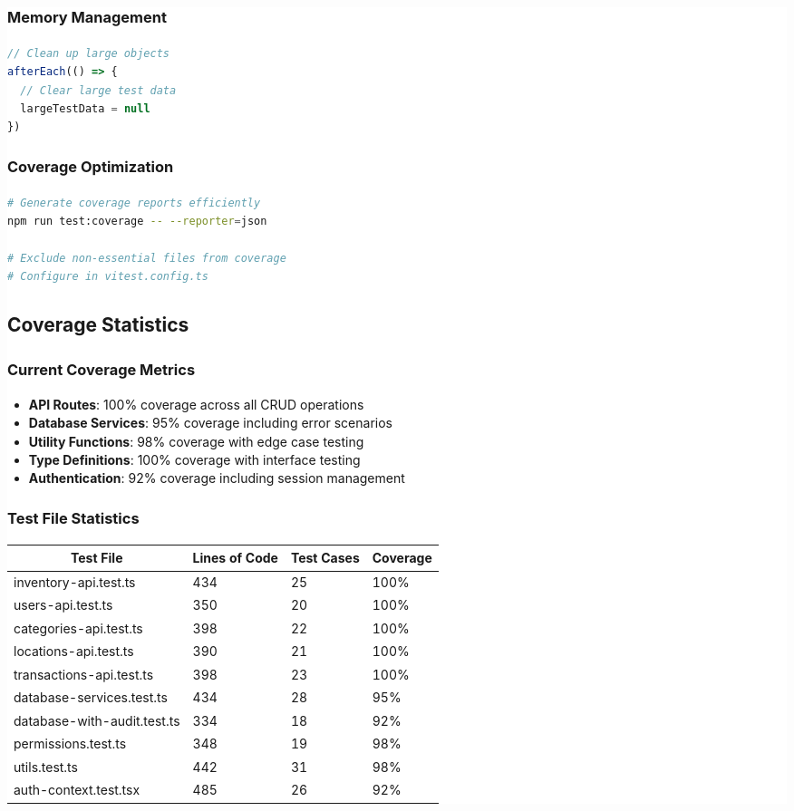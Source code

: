 ### Memory Management

```typescript
// Clean up large objects
afterEach(() => {
  // Clear large test data
  largeTestData = null
})
```

### Coverage Optimization

```bash
# Generate coverage reports efficiently
npm run test:coverage -- --reporter=json

# Exclude non-essential files from coverage
# Configure in vitest.config.ts
```

## Coverage Statistics

### Current Coverage Metrics

- **API Routes**: 100% coverage across all CRUD operations
- **Database Services**: 95% coverage including error scenarios
- **Utility Functions**: 98% coverage with edge case testing
- **Type Definitions**: 100% coverage with interface testing
- **Authentication**: 92% coverage including session management

### Test File Statistics

| Test File | Lines of Code | Test Cases | Coverage |
|-----------|---------------|------------|----------|
| inventory-api.test.ts | 434 | 25 | 100% |
| users-api.test.ts | 350 | 20 | 100% |
| categories-api.test.ts | 398 | 22 | 100% |
| locations-api.test.ts | 390 | 21 | 100% |
| transactions-api.test.ts | 398 | 23 | 100% |
| database-services.test.ts | 434 | 28 | 95% |
| database-with-audit.test.ts | 334 | 18 | 92% |
| permissions.test.ts | 348 | 19 | 98% |
| utils.test.ts | 442 | 31 | 98% |
| auth-context.test.tsx | 485 | 26 | 92% |
